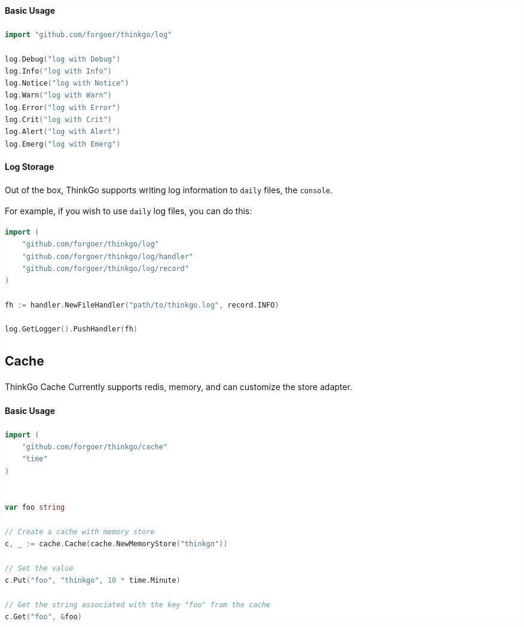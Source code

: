 #### Basic Usage

```go
import "github.com/forgoer/thinkgo/log"

log.Debug("log with Debug")
log.Info("log with Info")
log.Notice("log with Notice")
log.Warn("log with Warn")
log.Error("log with Error")
log.Crit("log with Crit")
log.Alert("log with Alert")
log.Emerg("log with Emerg")
```

#### Log Storage

Out of the box, ThinkGo supports writing log information to `daily` files, the `console`.

For example, if you wish to use `daily` log files, you can do this: 

```go
import (
	"github.com/forgoer/thinkgo/log"
	"github.com/forgoer/thinkgo/log/handler"
	"github.com/forgoer/thinkgo/log/record"
)

fh := handler.NewFileHandler("path/to/thinkgo.log", record.INFO)

log.GetLogger().PushHandler(fh)
```

## Cache

ThinkGo Cache Currently supports redis, memory, and can customize the store adapter.

#### Basic Usage

```go
import (
	"github.com/forgoer/thinkgo/cache"
	"time"
)


var foo string 

// Create a cache with memory store
c, _ := cache.Cache(cache.NewMemoryStore("thinkgo"))

// Set the value
c.Put("foo", "thinkgo", 10 * time.Minute)

// Get the string associated with the key "foo" from the cache
c.Get("foo", &foo)

```
